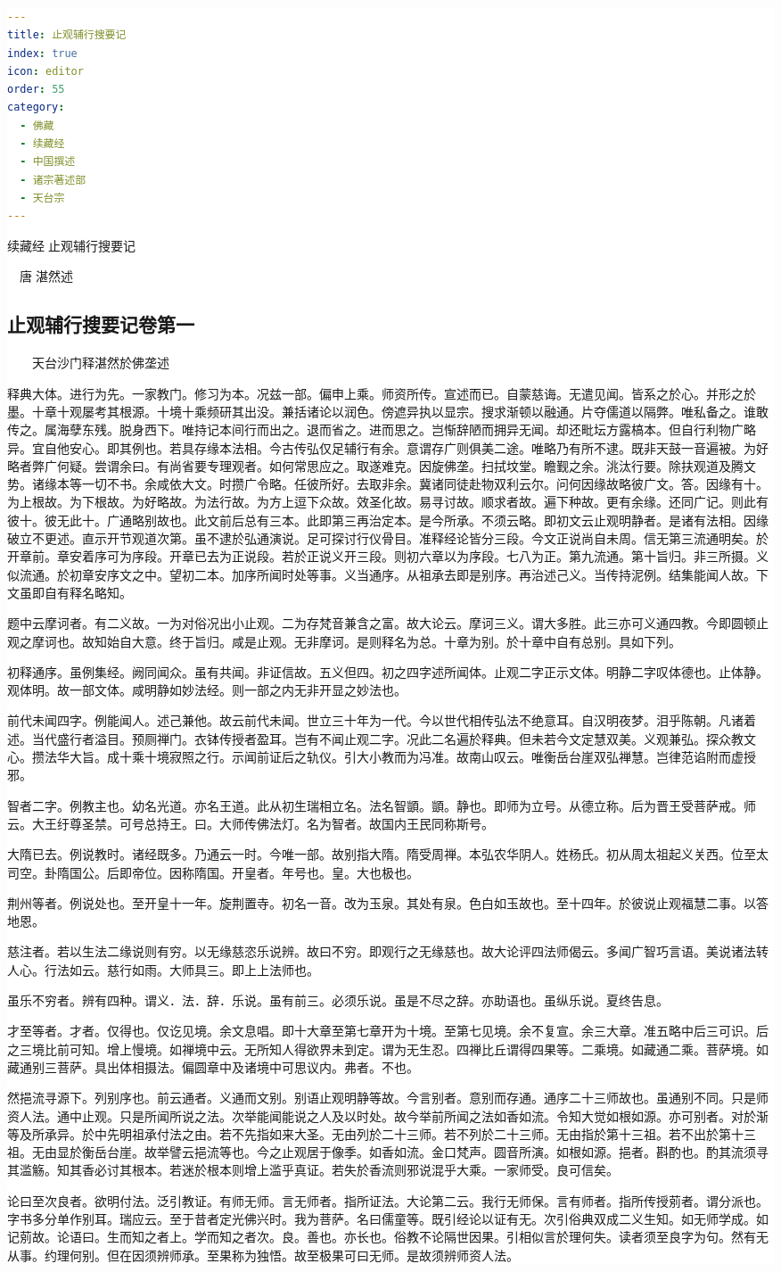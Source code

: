 ```yaml
---
title: 止观辅行搜要记
index: true
icon: editor
order: 55
category:
  - 佛藏
  - 续藏经
  - 中国撰述
  - 诸宗著述部
  - 天台宗
---
```


续藏经   止观辅行搜要记  

　唐 湛然述  

## 止观辅行搜要记卷第一

　　天台沙门释湛然於佛垄述  

释典大体。进行为先。一家教门。修习为本。况兹一部。偏申上乘。师资所传。宣述而已。自蒙慈诲。无遣见闻。皆系之於心。并形之於墨。十章十观屡考其根源。十境十乘频研其出没。兼括诸论以润色。傍遮异执以显宗。搜求渐顿以融通。片夺儒道以隔弊。唯私备之。谁敢传之。属海孽东残。脱身西下。唯持记本间行而出之。退而省之。进而思之。岂惭辞陋而拥异无闻。却还毗坛方露槁本。但自行利物广略异。宜自他安心。即其例也。若具存缘本法相。今古传弘仅足辅行有余。意谓存广则俱美二途。唯略乃有所不逮。既非天鼓一音遍被。为好略者弊广何疑。尝谓余曰。有尚省要专理观者。如何常思应之。取遂难克。因旋佛垄。扫拭坟堂。瞻觐之余。洮汰行要。除扶观道及腾文势。诸缘本等一切不书。余咸依大文。时攒广令略。任彼所好。去取非余。冀诸同徒赴物双利云尔。问何因缘故略彼广文。答。因缘有十。为上根故。为下根故。为好略故。为法行故。为方上逗下众故。效圣化故。易寻讨故。顺求者故。遍下种故。更有余缘。还同广记。则此有彼十。彼无此十。广通略别故也。此文前后总有三本。此即第三再治定本。是今所承。不须云略。即初文云止观明静者。是诸有法相。因缘破立不更述。直示开节观道次第。虽不逮於弘通演说。足可探讨行仪骨目。准释经论皆分三段。今文正说尚自未周。信无第三流通明矣。於开章前。章安着序可为序段。开章已去为正说段。若於正说义开三段。则初六章以为序段。七八为正。第九流通。第十旨归。非三所摄。义似流通。於初章安序文之中。望初二本。加序所闻时处等事。义当通序。从祖承去即是别序。再治述己义。当传持泥例。结集能闻人故。下文虽即自有释名略知。  

题中云摩诃者。有二义故。一为对俗况出小止观。二为存梵音兼含之富。故大论云。摩诃三义。谓大多胜。此三亦可义通四教。今即圆顿止观之摩诃也。故知始自大意。终于旨归。咸是止观。无非摩诃。是则释名为总。十章为别。於十章中自有总别。具如下列。  

初释通序。虽例集经。阙同闻众。虽有共闻。非证信故。五义但四。初之四字述所闻体。止观二字正示文体。明静二字叹体德也。止体静。观体明。故一部文体。咸明静如妙法经。则一部之内无非开显之妙法也。  

前代未闻四字。例能闻人。述己兼他。故云前代未闻。世立三十年为一代。今以世代相传弘法不绝意耳。自汉明夜梦。泪乎陈朝。凡诸着述。当代盛行者溢目。预厕禅门。衣钵传授者盈耳。岂有不闻止观二字。况此二名遍於释典。但未若今文定慧双美。义观兼弘。探众教文心。攒法华大旨。成十乘十境寂照之行。示闻前证后之轨仪。引大小教而为冯准。故南山叹云。唯衡岳台崖双弘禅慧。岂律范谄附而虚授邪。  

智者二字。例教主也。幼名光道。亦名王道。此从初生瑞相立名。法名智顗。顗。静也。即师为立号。从德立称。后为晋王受菩萨戒。师云。大王纡尊圣禁。可号总持王。曰。大师传佛法灯。名为智者。故国内王民同称斯号。  

大隋已去。例说教时。诸经既多。乃通云一时。今唯一部。故别指大隋。隋受周禅。本弘农华阴人。姓杨氏。初从周太祖起义关西。位至太司空。卦隋国公。后即帝位。因称隋国。开皇者。年号也。皇。大也极也。  

荆州等者。例说处也。至开皇十一年。旋荆置寺。初名一音。改为玉泉。其处有泉。色白如玉故也。至十四年。於彼说止观福慧二事。以答地恩。  

慈注者。若以生法二缘说则有穷。以无缘慈恣乐说辨。故曰不穷。即观行之无缘慈也。故大论评四法师偈云。多闻广智巧言语。美说诸法转人心。行法如云。慈行如雨。大师具三。即上上法师也。  

虽乐不穷者。辨有四种。谓义．法．辞．乐说。虽有前三。必须乐说。虽是不尽之辞。亦助语也。虽纵乐说。夏终告息。  

才至等者。才者。仅得也。仅讫见境。余文息唱。即十大章至第七章开为十境。至第七见境。余不复宣。余三大章。准五略中后三可识。后之三境比前可知。增上慢境。如禅境中云。无所知人得欲界未到定。谓为无生忍。四禅比丘谓得四果等。二乘境。如藏通二乘。菩萨境。如藏通别三菩萨。具出体相摄法。偏圆章中及诸境中可思议内。弗者。不也。  

然挹流寻源下。列别序也。前云通者。义通而文别。别语止观明静等故。今言别者。意别而存通。通序二十三师故也。虽通别不同。只是师资人法。通中止观。只是所闻所说之法。次举能闻能说之人及以时处。故今举前所闻之法如香如流。令知大觉如根如源。亦可别者。对於渐等及所承异。於中先明祖承付法之由。若不先指如来大圣。无由列於二十三师。若不列於二十三师。无由指於第十三祖。若不出於第十三祖。无由显於衡岳台崖。故举譬云挹流等也。今之止观居于像季。如香如流。金口梵声。圆音所演。如根如源。挹者。斟酌也。酌其流须寻其滥觞。知其香必讨其根本。若迷於根本则增上滥乎真证。若失於香流则邪说混乎大乘。一家师受。良可信矣。  

论曰至次良者。欲明付法。泛引教证。有师无师。言无师者。指所证法。大论第二云。我行无师保。言有师者。指所传授莂者。谓分派也。字书多分单作别耳。瑞应云。至于昔者定光佛兴时。我为菩萨。名曰儒童等。既引经论以证有无。次引俗典双成二义生知。如无师学成。如记莂故。论语曰。生而知之者上。学而知之者次。良。善也。亦长也。俗教不论隔世因果。引相似言於理何失。读者须至良字为句。然有无从事。约理何别。但在因须辨师承。至果称为独悟。故至极果可曰无师。是故须辨师资人法。  
